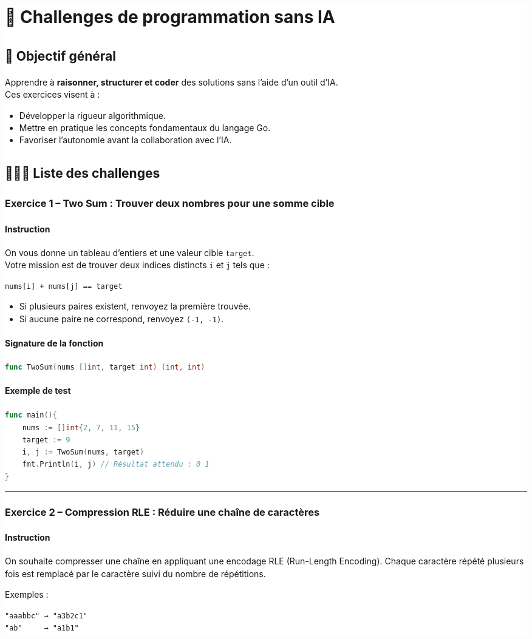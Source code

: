 # 🧩 Challenges de programmation sans IA


## 🎯 Objectif général
Apprendre à **raisonner, structurer et coder** des solutions sans l’aide d’un outil d’IA.  
Ces exercices visent à :
- Développer la rigueur algorithmique.  
- Mettre en pratique les concepts fondamentaux du langage Go.  
- Favoriser l’autonomie avant la collaboration avec l’IA.  


## 👨🏼‍💻 Liste des challenges

### Exercice 1 – Two Sum : Trouver deux nombres pour une somme cible

#### Instruction
On vous donne un tableau d’entiers et une valeur cible `target`.  
Votre mission est de trouver deux indices distincts `i` et `j` tels que :

```
nums[i] + nums[j] == target
```

- Si plusieurs paires existent, renvoyez la première trouvée.  
- Si aucune paire ne correspond, renvoyez `(-1, -1)`.

#### Signature de la fonction
```go
func TwoSum(nums []int, target int) (int, int)
```

#### Exemple de test
```go
func main(){
    nums := []int{2, 7, 11, 15}
    target := 9
    i, j := TwoSum(nums, target)
    fmt.Println(i, j) // Résultat attendu : 0 1
}
```
---

### Exercice 2 – Compression RLE : Réduire une chaîne de caractères

#### Instruction
On souhaite compresser une chaîne en appliquant une encodage RLE (Run-Length Encoding). Chaque caractère répété plusieurs fois est remplacé par le caractère suivi du nombre de répétitions.

Exemples :
```
"aaabbc" → "a3b2c1"
"ab"     → "a1b1"
```

